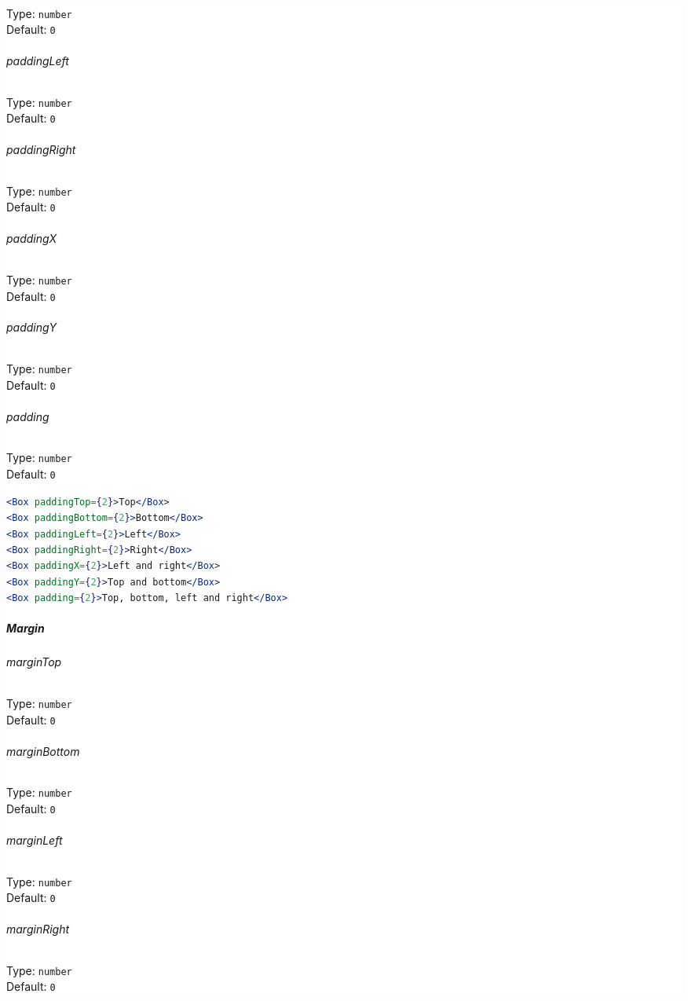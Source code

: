 Type: `number`<br>
Default: `0`

###### paddingLeft

Type: `number`<br>
Default: `0`

###### paddingRight

Type: `number`<br>
Default: `0`

###### paddingX

Type: `number`<br>
Default: `0`

###### paddingY

Type: `number`<br>
Default: `0`

###### padding

Type: `number`<br>
Default: `0`

```jsx
<Box paddingTop={2}>Top</Box>
<Box paddingBottom={2}>Bottom</Box>
<Box paddingLeft={2}>Left</Box>
<Box paddingRight={2}>Right</Box>
<Box paddingX={2}>Left and right</Box>
<Box paddingY={2}>Top and bottom</Box>
<Box padding={2}>Top, bottom, left and right</Box>
```

##### Margin

###### marginTop

Type: `number`<br>
Default: `0`

###### marginBottom

Type: `number`<br>
Default: `0`

###### marginLeft

Type: `number`<br>
Default: `0`

###### marginRight

Type: `number`<br>
Default: `0`
